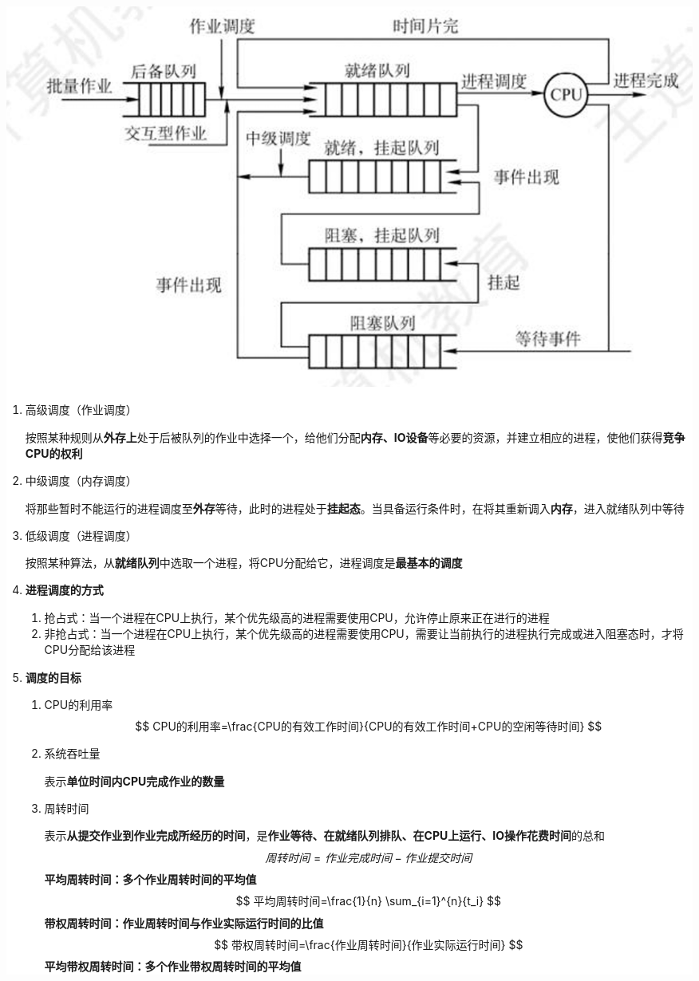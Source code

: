    ![image-20240327173935873](.assets/image-20240327173935873.png)

   1. 高级调度（作业调度）

      按照某种规则从**外存上**处于后被队列的作业中选择一个，给他们分配**内存、IO设备**等必要的资源，并建立相应的进程，使他们获得**竞争CPU的权利**

   2. 中级调度（内存调度）

      将那些暂时不能运行的进程调度至**外存**等待，此时的进程处于**挂起态**。当具备运行条件时，在将其重新调入**内存**，进入就绪队列中等待

   3. 低级调度（进程调度）

      按照某种算法，从**就绪队列**中选取一个进程，将CPU分配给它，进程调度是**最基本的调度**

3. **进程调度的方式**

   1. 抢占式：当一个进程在CPU上执行，某个优先级高的进程需要使用CPU，允许停止原来正在进行的进程
   2. 非抢占式：当一个进程在CPU上执行，某个优先级高的进程需要使用CPU，需要让当前执行的进程执行完成或进入阻塞态时，才将CPU分配给该进程

4. **调度的目标**

   1. CPU的利用率
      $$
      CPU的利用率=\frac{CPU的有效工作时间}{CPU的有效工作时间+CPU的空闲等待时间}
      $$

   2. 系统吞吐量

      表示**单位时间内CPU完成作业的数量**

   3. 周转时间

      表示**从提交作业到作业完成所经历的时间**，是**作业等待、在就绪队列排队、在CPU上运行、IO操作花费时间**的总和
      $$
      周转时间=作业完成时间-作业提交时间
      $$
      **平均周转时间：多个作业周转时间的平均值**
      $$
      平均周转时间=\frac{1}{n} \sum_{i=1}^{n}{t_i}
      $$
      **带权周转时间：作业周转时间与作业实际运行时间的比值**
      $$
      带权周转时间=\frac{作业周转时间}{作业实际运行时间}
      $$
      **平均带权周转时间：多个作业带权周转时间的平均值**